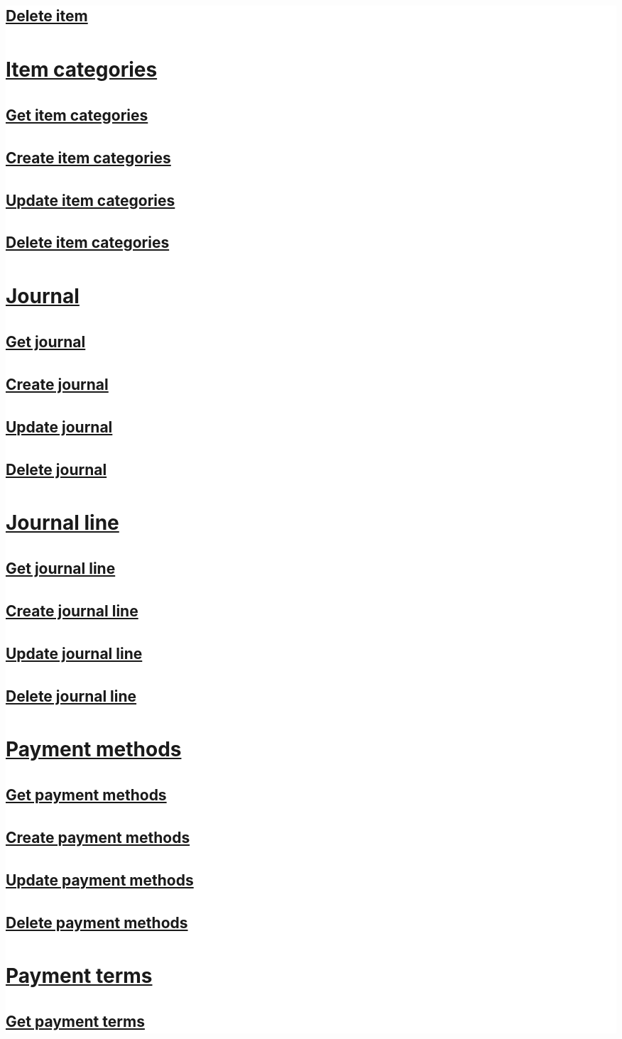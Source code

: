 ## [Delete item](api/dynamics_item_delete.md)
# [Item categories](resources/dynamics_itemcategories.md)
## [Get item categories](api/dynamics_itemcategories_get.md)
## [Create item categories](api/dynamics_create_itemcategories.md)
## [Update item categories](api/dynamics_itemcategories_update.md)
## [Delete item categories](api/dynamics_itemcategories_delete.md)
# [Journal](resources/dynamics_journal.md)
## [Get journal](api/dynamics_journal_get.md)
## [Create journal](api/dynamics_create_journal.md)
## [Update journal](api/dynamics_journal_update.md)
## [Delete journal](api/dynamics_journal_delete.md)
# [Journal line](resources/dynamics_journalline.md)
## [Get journal line](api/dynamics_journalline_get.md)
## [Create journal line](api/dynamics_create_journalline.md)
## [Update journal line](api/dynamics_journalline_update.md)
## [Delete journal line](api/dynamics_journalline_delete.md)
# [Payment methods](resources/dynamics_paymentmethods.md)
## [Get payment methods](api/dynamics_paymentmethods_get.md)
## [Create payment methods](api/dynamics_create_paymentmethods.md)
## [Update payment methods](api/dynamics_paymentmethods_update.md)
## [Delete payment methods](api/dynamics_paymentmethods_delete.md)
# [Payment terms](resources/dynamics_paymentterms.md)
## [Get payment terms](api/dynamics_paymentterms_get.md)